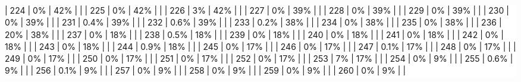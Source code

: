 | 224 | 0% | 42% |  |
| 225 | 0% | 42% |  |
| 226 | 3% | 42% |  |
| 227 | 0% | 39% |  |
| 228 | 0% | 39% |  |
| 229 | 0% | 39% |  |
| 230 | 0% | 39% |  |
| 231 | 0.4% | 39% |  |
| 232 | 0.6% | 39% |  |
| 233 | 0.2% | 38% |  |
| 234 | 0% | 38% |  |
| 235 | 0% | 38% |  |
| 236 | 20% | 38% |  |
| 237 | 0% | 18% |  |
| 238 | 0.5% | 18% |  |
| 239 | 0% | 18% |  |
| 240 | 0% | 18% |  |
| 241 | 0% | 18% |  |
| 242 | 0% | 18% |  |
| 243 | 0% | 18% |  |
| 244 | 0.9% | 18% |  |
| 245 | 0% | 17% |  |
| 246 | 0% | 17% |  |
| 247 | 0.1% | 17% |  |
| 248 | 0% | 17% |  |
| 249 | 0% | 17% |  |
| 250 | 0% | 17% |  |
| 251 | 0% | 17% |  |
| 252 | 0% | 17% |  |
| 253 | 7% | 17% |  |
| 254 | 0% | 9% |  |
| 255 | 0.6% | 9% |  |
| 256 | 0.1% | 9% |  |
| 257 | 0% | 9% |  |
| 258 | 0% | 9% |  |
| 259 | 0% | 9% |  |
| 260 | 0% | 9% |  |